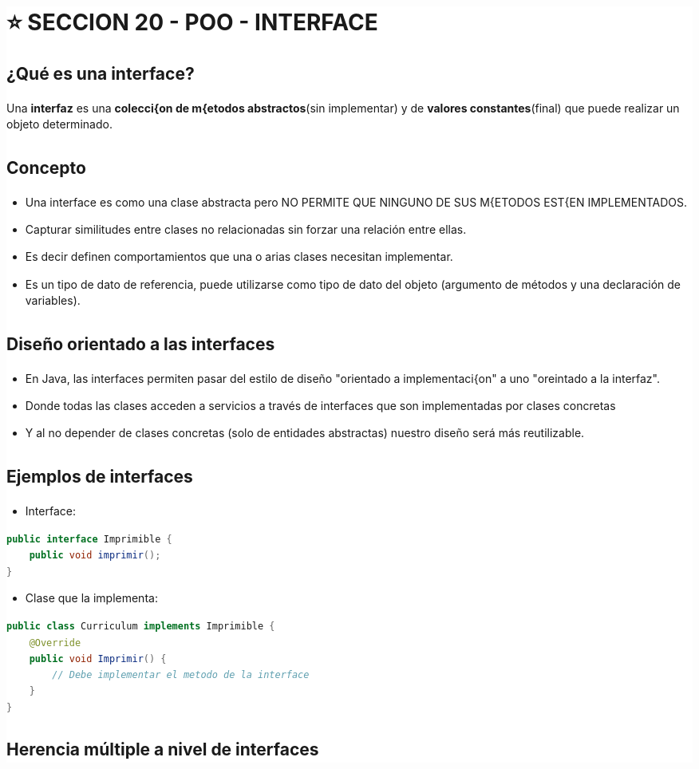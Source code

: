 
# :star: SECCION 20 - POO - INTERFACE


## ¿Qué es una interface?

Una **interfaz** es una **colecci{on de m{etodos abstractos**(sin implementar) y de **valores constantes**(final) que puede realizar un objeto determinado.

## Concepto

- Una interface es como una clase abstracta pero NO PERMITE QUE NINGUNO DE SUS M{ETODOS EST{EN IMPLEMENTADOS.

- Capturar similitudes entre clases no relacionadas sin forzar una relación entre ellas.

- Es decir definen comportamientos que una o arias clases necesitan implementar.

- Es un tipo de dato de referencia, puede utilizarse como tipo de dato del objeto (argumento de métodos y una declaración de variables).

## Diseño orientado a las interfaces

- En Java, las interfaces permiten pasar del estilo de diseño "orientado a implementaci{on" a uno "oreintado a la interfaz".

- Donde todas las clases acceden a servicios a través de interfaces que son implementadas por clases concretas

- Y al no depender de clases concretas (solo de entidades abstractas) nuestro diseño será más reutilizable.

## Ejemplos de interfaces

- Interface:
```Java
public interface Imprimible {
    public void imprimir();
}
```

- Clase que la implementa:
```Java
public class Curriculum implements Imprimible {
    @Override
    public void Imprimir() {
        // Debe implementar el metodo de la interface
    }
}
```

## Herencia múltiple a nivel de interfaces
